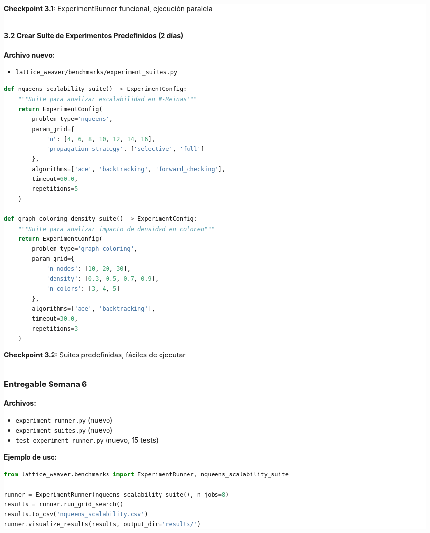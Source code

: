 **Checkpoint 3.1:** ExperimentRunner funcional, ejecución paralela

---

#### 3.2 Crear Suite de Experimentos Predefinidos (2 días)

**Archivo nuevo:**
- `lattice_weaver/benchmarks/experiment_suites.py`

```python
def nqueens_scalability_suite() -> ExperimentConfig:
    """Suite para analizar escalabilidad en N-Reinas"""
    return ExperimentConfig(
        problem_type='nqueens',
        param_grid={
            'n': [4, 6, 8, 10, 12, 14, 16],
            'propagation_strategy': ['selective', 'full']
        },
        algorithms=['ace', 'backtracking', 'forward_checking'],
        timeout=60.0,
        repetitions=5
    )

def graph_coloring_density_suite() -> ExperimentConfig:
    """Suite para analizar impacto de densidad en coloreo"""
    return ExperimentConfig(
        problem_type='graph_coloring',
        param_grid={
            'n_nodes': [10, 20, 30],
            'density': [0.3, 0.5, 0.7, 0.9],
            'n_colors': [3, 4, 5]
        },
        algorithms=['ace', 'backtracking'],
        timeout=30.0,
        repetitions=3
    )
```

**Checkpoint 3.2:** Suites predefinidas, fáciles de ejecutar

---

### Entregable Semana 6

**Archivos:**
- `experiment_runner.py` (nuevo)
- `experiment_suites.py` (nuevo)
- `test_experiment_runner.py` (nuevo, 15 tests)

**Ejemplo de uso:**
```python
from lattice_weaver.benchmarks import ExperimentRunner, nqueens_scalability_suite

runner = ExperimentRunner(nqueens_scalability_suite(), n_jobs=8)
results = runner.run_grid_search()
results.to_csv('nqueens_scalability.csv')
runner.visualize_results(results, output_dir='results/')
```
